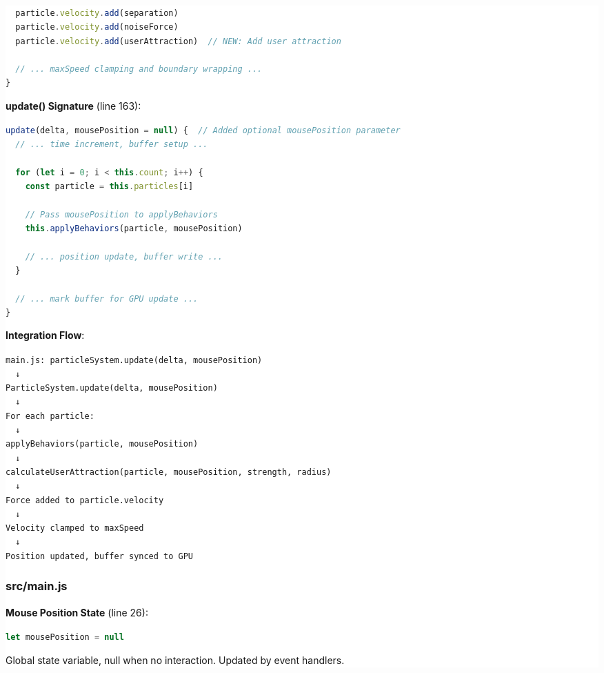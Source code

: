 ```javascript
  particle.velocity.add(separation)
  particle.velocity.add(noiseForce)
  particle.velocity.add(userAttraction)  // NEW: Add user attraction

  // ... maxSpeed clamping and boundary wrapping ...
}
```

**update() Signature** (line 163):
```javascript
update(delta, mousePosition = null) {  // Added optional mousePosition parameter
  // ... time increment, buffer setup ...

  for (let i = 0; i < this.count; i++) {
    const particle = this.particles[i]

    // Pass mousePosition to applyBehaviors
    this.applyBehaviors(particle, mousePosition)

    // ... position update, buffer write ...
  }

  // ... mark buffer for GPU update ...
}
```

**Integration Flow**:
```
main.js: particleSystem.update(delta, mousePosition)
  ↓
ParticleSystem.update(delta, mousePosition)
  ↓
For each particle:
  ↓
applyBehaviors(particle, mousePosition)
  ↓
calculateUserAttraction(particle, mousePosition, strength, radius)
  ↓
Force added to particle.velocity
  ↓
Velocity clamped to maxSpeed
  ↓
Position updated, buffer synced to GPU
```

### src/main.js

**Mouse Position State** (line 26):
```javascript
let mousePosition = null
```
Global state variable, null when no interaction. Updated by event handlers.
